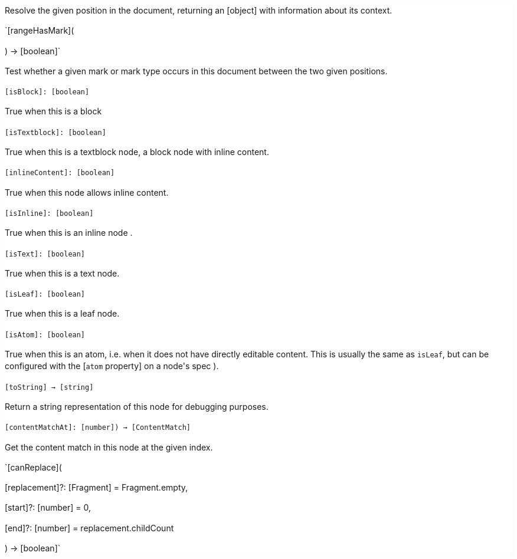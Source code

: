 Resolve the given position in the document, returning an [object] with information about its context.

`[rangeHasMark](

[from]: [number],

[to]: [number],

[type]: [Mark] | [MarkType]

) → [boolean]`

Test whether a given mark or mark type occurs in this document between the two given positions.

`[isBlock]: [boolean]`

True when this is a block 

`[isTextblock]: [boolean]`

True when this is a textblock node, a block node with inline content.

`[inlineContent]: [boolean]`

True when this node allows inline content.

`[isInline]: [boolean]`

True when this is an inline node .

`[isText]: [boolean]`

True when this is a text node.

`[isLeaf]: [boolean]`

True when this is a leaf node.

`[isAtom]: [boolean]`

True when this is an atom, i.e. when it does not have directly editable content. This is usually the same as `isLeaf`, but can be configured with the [`atom` property] on a node's spec ).

`[toString] → [string]`

Return a string representation of this node for debugging purposes.

`[contentMatchAt]: [number]) → [ContentMatch]`

Get the content match in this node at the given index.

`[canReplace](

[from]: [number],

[to]: [number],

[replacement]⁠?: [Fragment] = Fragment.empty,

[start]⁠?: [number] = 0,

[end]⁠?: [number] = replacement.childCount

) → [boolean]`
